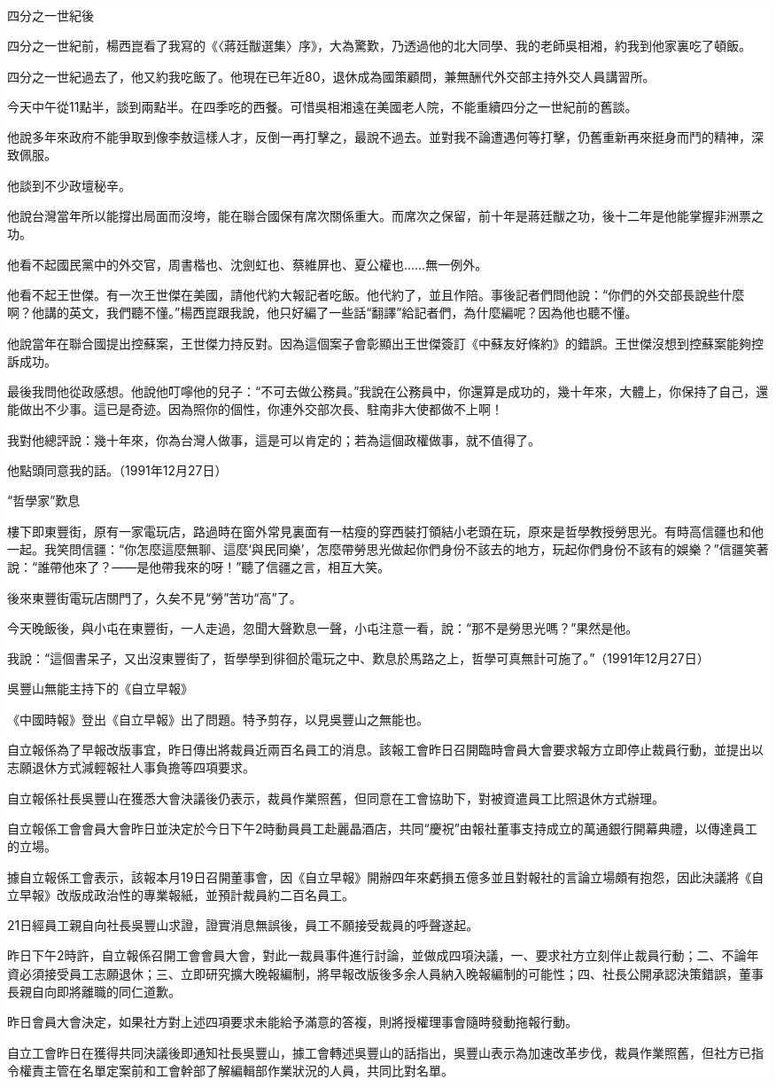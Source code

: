 

四分之一世紀後

四分之一世紀前，楊西崑看了我寫的《〈蔣廷黻選集〉序》，大為驚歎，乃透過他的北大同學、我的老師吳相湘，約我到他家裏吃了頓飯。

四分之一世紀過去了，他又約我吃飯了。他現在已年近80，退休成為國策顧問，兼無酬代外交部主持外交人員講習所。

今天中午從11點半，談到兩點半。在四季吃的西餐。可惜吳相湘遠在美國老人院，不能重續四分之一世紀前的舊談。

他說多年來政府不能爭取到像李敖這樣人才，反倒一再打擊之，最說不過去。並對我不論遭遇何等打擊，仍舊重新再來挺身而鬥的精神，深致佩服。

他談到不少政壇秘辛。

他說台灣當年所以能撐出局面而沒垮，能在聯合國保有席次關係重大。而席次之保留，前十年是蔣廷黻之功，後十二年是他能掌握非洲票之功。

他看不起國民黨中的外交官，周書楷也、沈劍虹也、蔡維屏也、夏公權也……無一例外。

他看不起王世傑。有一次王世傑在美國，請他代約大報記者吃飯。他代約了，並且作陪。事後記者們問他說：“你們的外交部長說些什麼啊？他講的英文，我們聽不懂。”楊西崑跟我說，他只好編了一些話“翻譯”給記者們，為什麼編呢？因為他也聽不懂。

他說當年在聯合國提出控蘇案，王世傑力持反對。因為這個案子會彰顯出王世傑簽訂《中蘇友好條約》的錯誤。王世傑沒想到控蘇案能夠控訴成功。

最後我問他從政感想。他說他叮嚀他的兒子：“不可去做公務員。”我說在公務員中，你還算是成功的，幾十年來，大體上，你保持了自己，還能做出不少事。這已是奇迹。因為照你的個性，你連外交部次長、駐南非大使都做不上啊！

我對他總評說：幾十年來，你為台灣人做事，這是可以肯定的；若為這個政權做事，就不值得了。

他點頭同意我的話。（1991年12月27日）



“哲學家”歎息

樓下即東豐街，原有一家電玩店，路過時在窗外常見裏面有一枯瘦的穿西裝打領結小老頭在玩，原來是哲學教授勞思光。有時高信疆也和他一起。我笑問信疆：“你怎麼這麼無聊、這麼‘與民同樂’，怎麼帶勞思光做起你們身份不該去的地方，玩起你們身份不該有的娛樂？”信疆笑著說：“誰帶他來了？——是他帶我來的呀！”聽了信疆之言，相互大笑。

後來東豐街電玩店關門了，久矣不見“勞”苦功“高”了。

今天晚飯後，與小屯在東豐街，一人走過，忽聞大聲歎息一聲，小屯注意一看，說：“那不是勞思光嗎？”果然是他。

我說：“這個書呆子，又出沒東豐街了，哲學學到徘徊於電玩之中、歎息於馬路之上，哲學可真無計可施了。”（1991年12月27日）



吳豐山無能主持下的《自立早報》

《中國時報》登出《自立早報》出了問題。特予剪存，以見吳豐山之無能也。

自立報係為了早報改版事宜，昨日傳出將裁員近兩百名員工的消息。該報工會昨日召開臨時會員大會要求報方立即停止裁員行動，並提出以志願退休方式減輕報社人事負擔等四項要求。

自立報係社長吳豐山在獲悉大會決議後仍表示，裁員作業照舊，但同意在工會協助下，對被資遣員工比照退休方式辦理。

自立報係工會會員大會昨日並決定於今日下午2時動員員工赴麗晶酒店，共同“慶祝”由報社董事支持成立的萬通銀行開幕典禮，以傳達員工的立場。

據自立報係工會表示，該報本月19日召開董事會，因《自立早報》開辦四年來虧損五億多並且對報社的言論立場頗有抱怨，因此決議將《自立早報》改版成政治性的專業報紙，並預計裁員約二百名員工。

21日經員工親自向社長吳豐山求證，證實消息無誤後，員工不願接受裁員的呼聲遂起。

昨日下午2時許，自立報係召開工會會員大會，對此一裁員事件進行討論，並做成四項決議，一、要求社方立刻伴止裁員行動；二、不論年資必須接受員工志願退休；三、立即研究擴大晚報編制，將早報改版後多余人員納入晚報編制的可能性；四、社長公開承認決策錯誤，董事長親自向即將離職的同仁道歉。

昨日會員大會決定，如果社方對上述四項要求未能給予滿意的答複，則將授權理事會隨時發動拖報行動。

自立工會昨日在獲得共同決議後即通知社長吳豐山，據工會轉述吳豐山的話指出，吳豐山表示為加速改革步伐，裁員作業照舊，但社方已指令權責主管在名單定案前和工會幹部了解編輯部作業狀況的人員，共同比對名單。
